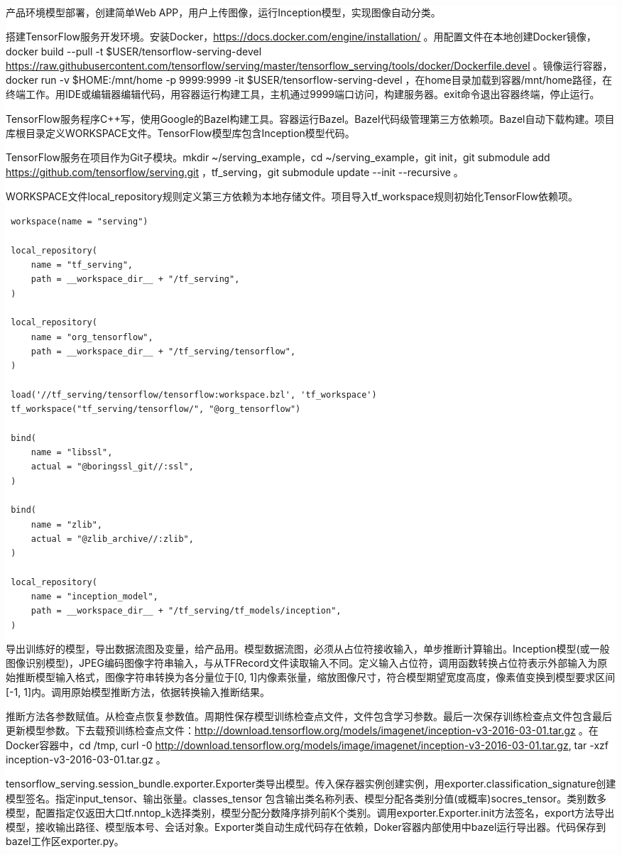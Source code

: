 产品环境模型部署，创建简单Web APP，用户上传图像，运行Inception模型，实现图像自动分类。

搭建TensorFlow服务开发环境。安装Docker，https://docs.docker.com/engine/installation/ 。用配置文件在本地创建Docker镜像，docker build --pull -t $USER/tensorflow-serving-devel https://raw.githubusercontent.com/tensorflow/serving/master/tensorflow_serving/tools/docker/Dockerfile.devel 。镜像运行容器，docker run -v $HOME:/mnt/home -p 9999:9999 -it $USER/tensorflow-serving-devel ，在home目录加载到容器/mnt/home路径，在终端工作。用IDE或编辑器编辑代码，用容器运行构建工具，主机通过9999端口访问，构建服务器。exit命令退出容器终端，停止运行。

TensorFlow服务程序C++写，使用Google的Bazel构建工具。容器运行Bazel。Bazel代码级管理第三方依赖项。Bazel自动下载构建。项目库根目录定义WORKSPACE文件。TensorFlow模型库包含Inception模型代码。

TensorFlow服务在项目作为Git子模块。mkdir ~/serving_example，cd ~/serving_example，git init，git submodule add https://github.com/tensorflow/serving.git ，tf_serving，git submodule update --init --recursive 。

WORKSPACE文件local_repository规则定义第三方依赖为本地存储文件。项目导入tf_workspace规则初始化TensorFlow依赖项。

     workspace(name = "serving")

     local_repository(
         name = "tf_serving",
         path = __workspace_dir__ + "/tf_serving",
     )

     local_repository(
         name = "org_tensorflow",
         path = __workspace_dir__ + "/tf_serving/tensorflow",
     )

     load('//tf_serving/tensorflow/tensorflow:workspace.bzl', 'tf_workspace')
     tf_workspace("tf_serving/tensorflow/", "@org_tensorflow")

     bind(
         name = "libssl",
         actual = "@boringssl_git//:ssl",
     )

     bind(
         name = "zlib",
         actual = "@zlib_archive//:zlib",
     )

     local_repository(
         name = "inception_model",
         path = __workspace_dir__ + "/tf_serving/tf_models/inception",
     )

导出训练好的模型，导出数据流图及变量，给产品用。模型数据流图，必须从占位符接收输入，单步推断计算输出。Inception模型(或一般图像识别模型)，JPEG编码图像字符串输入，与从TFRecord文件读取输入不同。定义输入占位符，调用函数转换占位符表示外部输入为原始推断模型输入格式，图像字符串转换为各分量位于[0, 1]内像素张量，缩放图像尺寸，符合模型期望宽度高度，像素值变换到模型要求区间[-1, 1]内。调用原始模型推断方法，依据转换输入推断结果。

推断方法各参数赋值。从检查点恢复参数值。周期性保存模型训练检查点文件，文件包含学习参数。最后一次保存训练检查点文件包含最后更新模型参数。下去载预训练检查点文件：http://download.tensorflow.org/models/imagenet/inception-v3-2016-03-01.tar.gz 。在Docker容器中，cd /tmp, curl -0 http://download.tensorflow.org/models/image/imagenet/inception-v3-2016-03-01.tar.gz, tar -xzf inception-v3-2016-03-01.tar.gz 。

tensorflow_serving.session_bundle.exporter.Exporter类导出模型。传入保存器实例创建实例，用exporter.classification_signature创建模型签名。指定input_tensor、输出张量。classes_tensor 包含输出类名称列表、模型分配各类别分值(或概率)socres_tensor。类别数多模型，配置指定仅返田大口tf.nntop_k选择类别，模型分配分数降序排列前K个类别。调用exporter.Exporter.init方法签名，export方法导出模型，接收输出路径、模型版本号、会话对象。Exporter类自动生成代码存在依赖，Doker容器内部使用中bazel运行导出器。代码保存到bazel工作区exporter.py。
